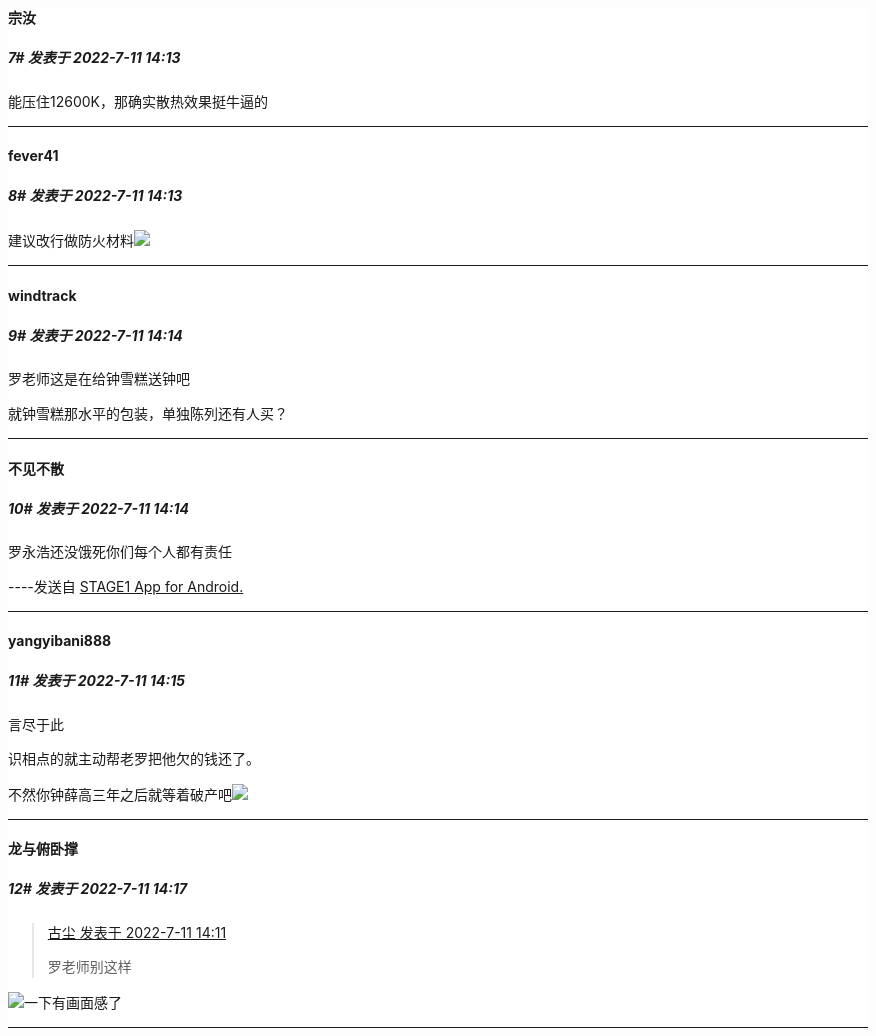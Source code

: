 ####  宗汝  
##### 7#       发表于 2022-7-11 14:13

能压住12600K，那确实散热效果挺牛逼的

*****

####  fever41  
##### 8#       发表于 2022-7-11 14:13

建议改行做防火材料<img src="https://static.saraba1st.com/image/smiley/face2017/049.png" referrerpolicy="no-referrer">

*****

####  windtrack  
##### 9#       发表于 2022-7-11 14:14

罗老师这是在给钟雪糕送钟吧

就钟雪糕那水平的包装，单独陈列还有人买？

*****

####  不见不散  
##### 10#       发表于 2022-7-11 14:14

罗永浩还没饿死你们每个人都有责任

----发送自 [STAGE1 App for Android.](http://stage1.5j4m.com/?1.37)

*****

####  yangyibani888  
##### 11#       发表于 2022-7-11 14:15

言尽于此

识相点的就主动帮老罗把他欠的钱还了。

不然你钟薛高三年之后就等着破产吧<img src="https://static.saraba1st.com/image/smiley/face2017/037.png" referrerpolicy="no-referrer">

*****

####  龙与俯卧撑  
##### 12#       发表于 2022-7-11 14:17

<blockquote><a href="httphttps://bbs.saraba1st.com/2b/forum.php?mod=redirect&amp;goto=findpost&amp;pid=56606890&amp;ptid=2080434" target="_blank">古尘 发表于 2022-7-11 14:11</a>

罗老师别这样</blockquote>
<img src="https://static.saraba1st.com/image/smiley/face2017/066.png" referrerpolicy="no-referrer">一下有画面感了

*****
